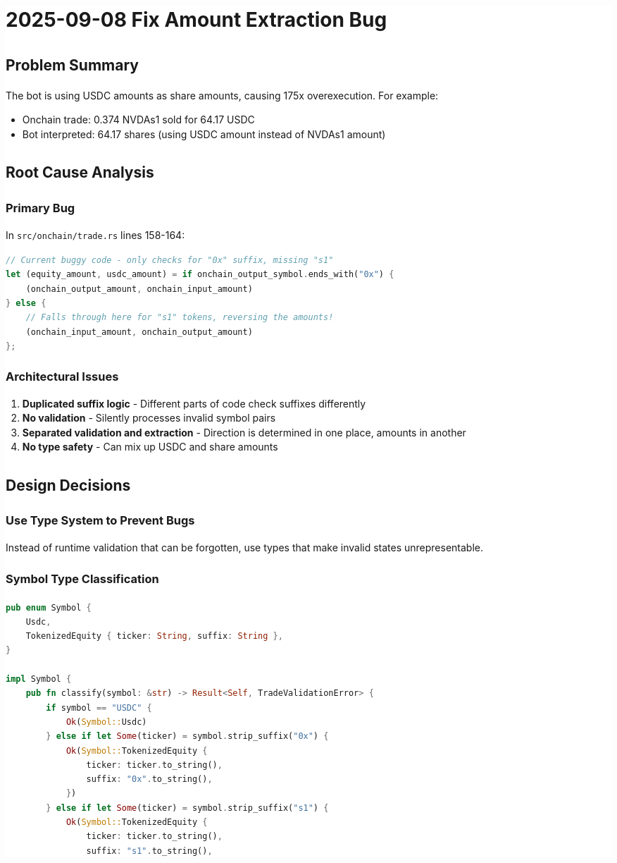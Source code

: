 # 2025-09-08 Fix Amount Extraction Bug

## Problem Summary

The bot is using USDC amounts as share amounts, causing 175x overexecution. For
example:

- Onchain trade: 0.374 NVDAs1 sold for 64.17 USDC
- Bot interpreted: 64.17 shares (using USDC amount instead of NVDAs1 amount)

## Root Cause Analysis

### Primary Bug

In `src/onchain/trade.rs` lines 158-164:

```rust
// Current buggy code - only checks for "0x" suffix, missing "s1"
let (equity_amount, usdc_amount) = if onchain_output_symbol.ends_with("0x") {
    (onchain_output_amount, onchain_input_amount)
} else {
    // Falls through here for "s1" tokens, reversing the amounts!
    (onchain_input_amount, onchain_output_amount)
};
```

### Architectural Issues

1. **Duplicated suffix logic** - Different parts of code check suffixes
   differently
2. **No validation** - Silently processes invalid symbol pairs
3. **Separated validation and extraction** - Direction is determined in one
   place, amounts in another
4. **No type safety** - Can mix up USDC and share amounts

## Design Decisions

### Use Type System to Prevent Bugs

Instead of runtime validation that can be forgotten, use types that make invalid
states unrepresentable.

### Symbol Type Classification

```rust
pub enum Symbol {
    Usdc,
    TokenizedEquity { ticker: String, suffix: String },
}

impl Symbol {
    pub fn classify(symbol: &str) -> Result<Self, TradeValidationError> {
        if symbol == "USDC" {
            Ok(Symbol::Usdc)
        } else if let Some(ticker) = symbol.strip_suffix("0x") {
            Ok(Symbol::TokenizedEquity {
                ticker: ticker.to_string(),
                suffix: "0x".to_string(),
            })
        } else if let Some(ticker) = symbol.strip_suffix("s1") {
            Ok(Symbol::TokenizedEquity {
                ticker: ticker.to_string(),
                suffix: "s1".to_string(),
```